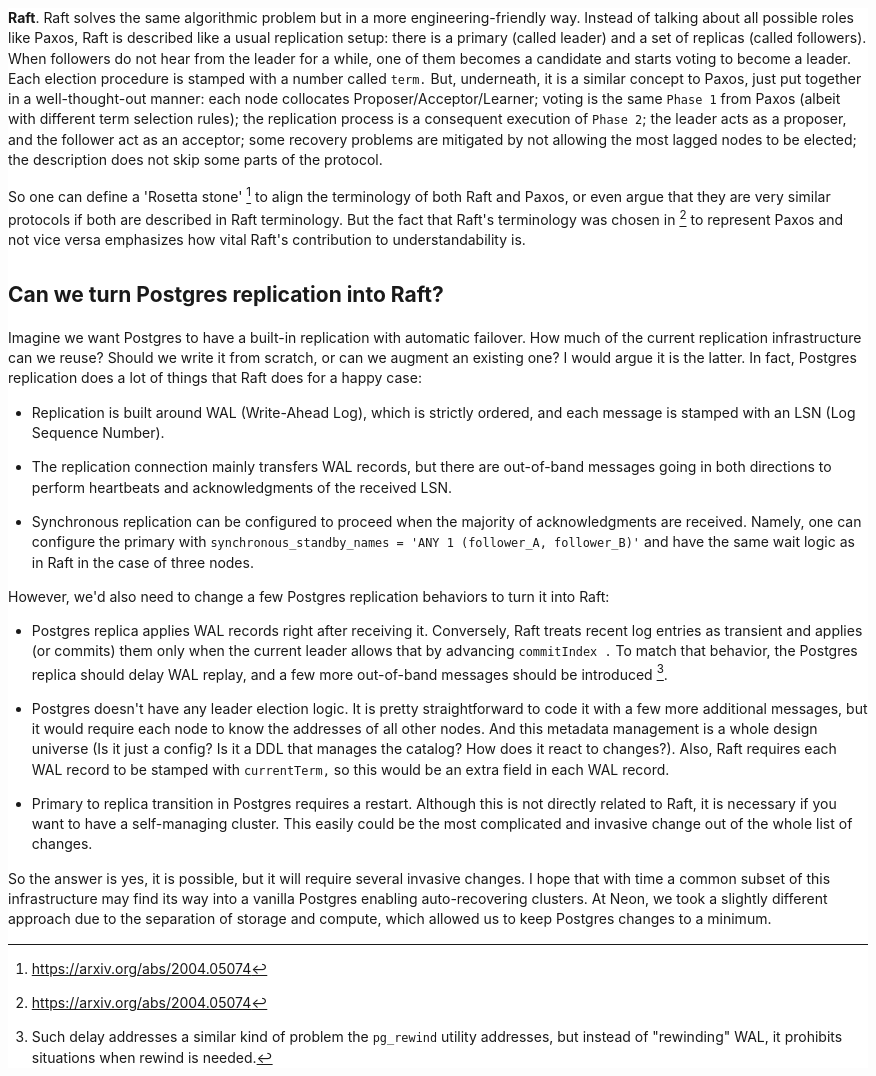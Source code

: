 **Raft**. Raft solves the same algorithmic problem but in a more engineering-friendly way. Instead of talking about all possible roles like Paxos, Raft is described like a usual replication setup: there is a primary (called leader) and a set of replicas (called followers). When followers do not hear from the leader for a while, one of them becomes a candidate and starts voting to become a leader. Each election procedure is stamped with a number called `term.` But, underneath, it is a similar concept to Paxos, just put together in a well-thought-out manner:
each node collocates Proposer/Acceptor/Learner;
voting is the same `Phase 1` from Paxos (albeit with different term selection rules);
the replication process is a consequent execution of `Phase 2`;
the leader acts as a proposer, and the follower act as an acceptor;
some recovery problems are mitigated by not allowing the most lagged nodes to be elected;
the description does not skip some parts of the protocol.

So one can define a 'Rosetta stone' [^5] to align the terminology of both Raft and Paxos, or even argue that they are very similar protocols if both are described in Raft terminology. But the fact that Raft's terminology was chosen in [^5] to represent Paxos and not vice versa emphasizes how vital Raft's contribution to understandability is.

## Can we turn Postgres replication into Raft?

Imagine we want Postgres to have a built-in replication with automatic failover. How much of the current replication infrastructure can we reuse? Should we write it from scratch, or can we augment an existing one? I would argue it is the latter. In fact, Postgres replication does a lot of things that Raft does for a happy case:

- Replication is built around WAL (Write-Ahead Log), which is strictly ordered, and each message is stamped with an LSN (Log Sequence Number).

- The replication connection mainly transfers WAL records, but there are out-of-band messages going in both directions to perform heartbeats and acknowledgments of the received LSN.

- Synchronous replication can be configured to proceed when the majority of acknowledgments are received. Namely, one can configure the primary with `synchronous_standby_names = 'ANY 1 (follower_A, follower_B)'` and have the same wait logic as in Raft in the case of three nodes.

However, we'd also need to change a few Postgres replication behaviors to turn it into Raft:

- Postgres replica applies WAL records right after receiving it. Conversely, Raft treats recent log entries as transient and applies (or commits) them only when the current leader allows that by advancing `commitIndex .` To match that behavior, the Postgres replica should delay WAL replay, and a few more out-of-band messages should be introduced [^6].

- Postgres doesn't have any leader election logic. It is pretty straightforward to code it with a few more additional messages, but it would require each node to know the addresses of all other nodes. And this metadata management is a whole design universe (Is it just a config? Is it a DDL that manages the catalog? How does it react to changes?). Also, Raft requires each WAL record to be stamped with `currentTerm,` so this would be an extra field in each WAL record.

- Primary to replica transition in Postgres requires a restart. Although this is not directly related to Raft, it is necessary if you want to have a self-managing cluster. This easily could be the most complicated and invasive change out of the whole list of changes.

So the answer is yes, it is possible, but it will require several invasive changes. I hope that with time a common subset of this infrastructure may find its way into a vanilla Postgres enabling auto-recovering clusters. At Neon, we took a slightly different approach due to the separation of storage and compute, which allowed us to keep Postgres changes to a minimum.


[^1]: High availability here is used in a general sense (like <https://www.postgresql.org/docs/current/high-availability.html> does), not in the CAP-theorem sense
[^2]: <https://pmg.csail.mit.edu/papers/osdi99.pdf>
[^3]: The requirement for some messages to be eventually delivered is essential in the light of the FLP theorem, which states that no consensus algorithm is guaranteed to terminate under a similar failure model. Without this eventual delivery requirement, it would be a trivial result.
[^4]: However, in a synchronous system with a reliable network algorithm with a similar idea will work: <https://en.wikipedia.org/wiki/Bully_algorithm>
[^5]: <https://arxiv.org/abs/2004.05074>
[^6]: Such delay addresses a similar kind of problem the `pg_rewind` utility addresses, but instead of "rewinding" WAL, it prohibits situations when rewind is needed.
[^7]: <https://www.microsoft.com/en-us/research/publication/disk-paxos/>
[^8]: <https://dl.acm.org/doi/10.1145/571825.571837>